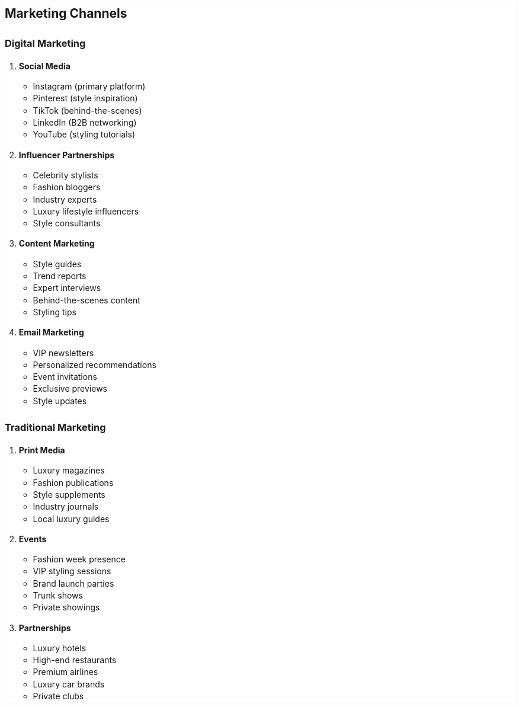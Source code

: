 ## Marketing Channels

### Digital Marketing

1. **Social Media**
   - Instagram (primary platform)
   - Pinterest (style inspiration)
   - TikTok (behind-the-scenes)
   - LinkedIn (B2B networking)
   - YouTube (styling tutorials)

2. **Influencer Partnerships**
   - Celebrity stylists
   - Fashion bloggers
   - Industry experts
   - Luxury lifestyle influencers
   - Style consultants

3. **Content Marketing**
   - Style guides
   - Trend reports
   - Expert interviews
   - Behind-the-scenes content
   - Styling tips

4. **Email Marketing**
   - VIP newsletters
   - Personalized recommendations
   - Event invitations
   - Exclusive previews
   - Style updates

### Traditional Marketing

1. **Print Media**
   - Luxury magazines
   - Fashion publications
   - Style supplements
   - Industry journals
   - Local luxury guides

2. **Events**
   - Fashion week presence
   - VIP styling sessions
   - Brand launch parties
   - Trunk shows
   - Private showings

3. **Partnerships**
   - Luxury hotels
   - High-end restaurants
   - Premium airlines
   - Luxury car brands
   - Private clubs
